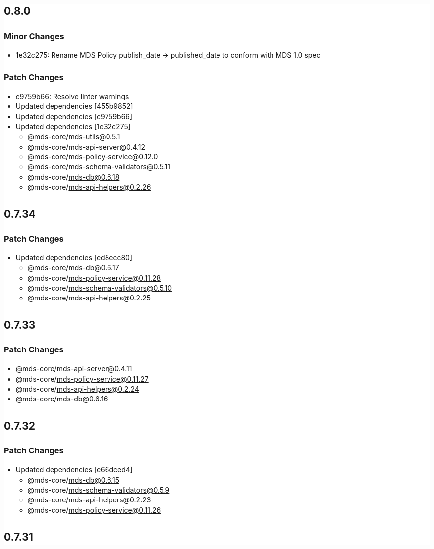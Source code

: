 ## 0.8.0

### Minor Changes

- 1e32c275: Rename MDS Policy publish_date -> published_date to conform with MDS 1.0 spec

### Patch Changes

- c9759b66: Resolve linter warnings
- Updated dependencies [455b9852]
- Updated dependencies [c9759b66]
- Updated dependencies [1e32c275]
  - @mds-core/mds-utils@0.5.1
  - @mds-core/mds-api-server@0.4.12
  - @mds-core/mds-policy-service@0.12.0
  - @mds-core/mds-schema-validators@0.5.11
  - @mds-core/mds-db@0.6.18
  - @mds-core/mds-api-helpers@0.2.26

## 0.7.34

### Patch Changes

- Updated dependencies [ed8ecc80]
  - @mds-core/mds-db@0.6.17
  - @mds-core/mds-policy-service@0.11.28
  - @mds-core/mds-schema-validators@0.5.10
  - @mds-core/mds-api-helpers@0.2.25

## 0.7.33

### Patch Changes

- @mds-core/mds-api-server@0.4.11
- @mds-core/mds-policy-service@0.11.27
- @mds-core/mds-api-helpers@0.2.24
- @mds-core/mds-db@0.6.16

## 0.7.32

### Patch Changes

- Updated dependencies [e66dced4]
  - @mds-core/mds-db@0.6.15
  - @mds-core/mds-schema-validators@0.5.9
  - @mds-core/mds-api-helpers@0.2.23
  - @mds-core/mds-policy-service@0.11.26

## 0.7.31
